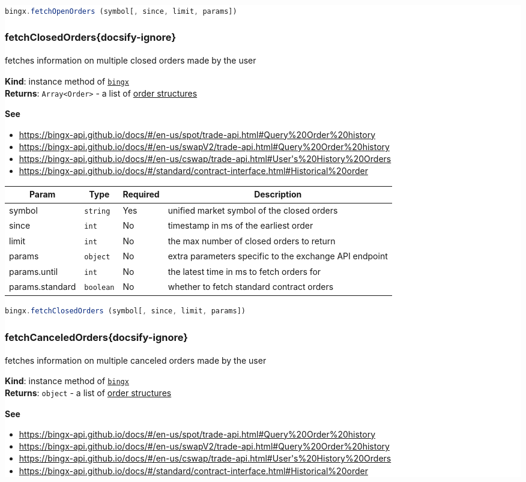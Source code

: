 
```javascript
bingx.fetchOpenOrders (symbol[, since, limit, params])
```


<a name="fetchClosedOrders" id="fetchclosedorders"></a>

### fetchClosedOrders{docsify-ignore}
fetches information on multiple closed orders made by the user

**Kind**: instance method of [<code>bingx</code>](#bingx)  
**Returns**: <code>Array&lt;Order&gt;</code> - a list of [order structures](https://docs.ccxt.com/#/?id=order-structure)

**See**

- https://bingx-api.github.io/docs/#/en-us/spot/trade-api.html#Query%20Order%20history
- https://bingx-api.github.io/docs/#/en-us/swapV2/trade-api.html#Query%20Order%20history
- https://bingx-api.github.io/docs/#/en-us/cswap/trade-api.html#User's%20History%20Orders
- https://bingx-api.github.io/docs/#/standard/contract-interface.html#Historical%20order


| Param | Type | Required | Description |
| --- | --- | --- | --- |
| symbol | <code>string</code> | Yes | unified market symbol of the closed orders |
| since | <code>int</code> | No | timestamp in ms of the earliest order |
| limit | <code>int</code> | No | the max number of closed orders to return |
| params | <code>object</code> | No | extra parameters specific to the exchange API endpoint |
| params.until | <code>int</code> | No | the latest time in ms to fetch orders for |
| params.standard | <code>boolean</code> | No | whether to fetch standard contract orders |


```javascript
bingx.fetchClosedOrders (symbol[, since, limit, params])
```


<a name="fetchCanceledOrders" id="fetchcanceledorders"></a>

### fetchCanceledOrders{docsify-ignore}
fetches information on multiple canceled orders made by the user

**Kind**: instance method of [<code>bingx</code>](#bingx)  
**Returns**: <code>object</code> - a list of [order structures](https://docs.ccxt.com/#/?id=order-structure)

**See**

- https://bingx-api.github.io/docs/#/en-us/spot/trade-api.html#Query%20Order%20history
- https://bingx-api.github.io/docs/#/en-us/swapV2/trade-api.html#Query%20Order%20history
- https://bingx-api.github.io/docs/#/en-us/cswap/trade-api.html#User's%20History%20Orders
- https://bingx-api.github.io/docs/#/standard/contract-interface.html#Historical%20order
